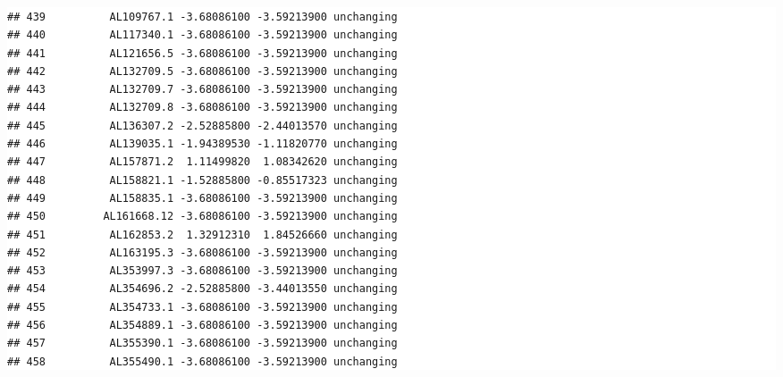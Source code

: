     ## 439          AL109767.1 -3.68086100 -3.59213900 unchanging
    ## 440          AL117340.1 -3.68086100 -3.59213900 unchanging
    ## 441          AL121656.5 -3.68086100 -3.59213900 unchanging
    ## 442          AL132709.5 -3.68086100 -3.59213900 unchanging
    ## 443          AL132709.7 -3.68086100 -3.59213900 unchanging
    ## 444          AL132709.8 -3.68086100 -3.59213900 unchanging
    ## 445          AL136307.2 -2.52885800 -2.44013570 unchanging
    ## 446          AL139035.1 -1.94389530 -1.11820770 unchanging
    ## 447          AL157871.2  1.11499820  1.08342620 unchanging
    ## 448          AL158821.1 -1.52885800 -0.85517323 unchanging
    ## 449          AL158835.1 -3.68086100 -3.59213900 unchanging
    ## 450         AL161668.12 -3.68086100 -3.59213900 unchanging
    ## 451          AL162853.2  1.32912310  1.84526660 unchanging
    ## 452          AL163195.3 -3.68086100 -3.59213900 unchanging
    ## 453          AL353997.3 -3.68086100 -3.59213900 unchanging
    ## 454          AL354696.2 -2.52885800 -3.44013550 unchanging
    ## 455          AL354733.1 -3.68086100 -3.59213900 unchanging
    ## 456          AL354889.1 -3.68086100 -3.59213900 unchanging
    ## 457          AL355390.1 -3.68086100 -3.59213900 unchanging
    ## 458          AL355490.1 -3.68086100 -3.59213900 unchanging